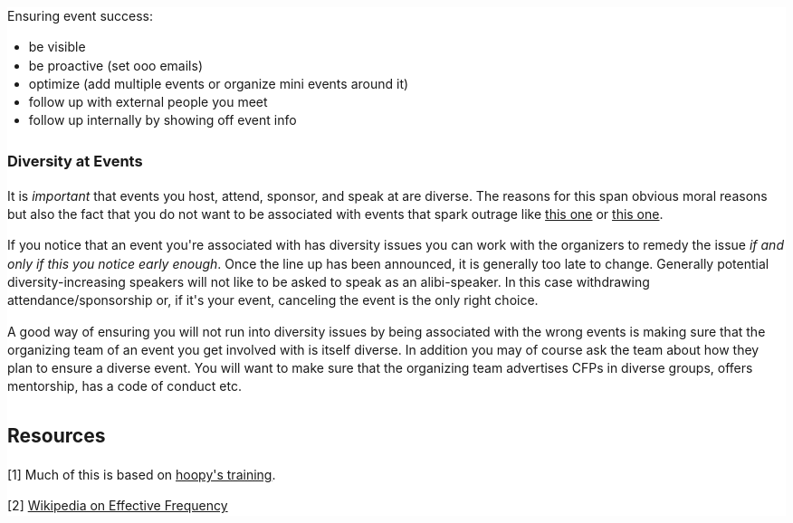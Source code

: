 Ensuring event success:
- be visible
- be proactive (set ooo emails)
- optimize (add multiple events or organize mini events around it)
- follow up with external people you meet
- follow up internally by showing off event info

### Diversity at Events

It is _important_ that events you host, attend, sponsor, and speak at are diverse. The reasons for this span obvious moral reasons but also the fact that you do not want to be associated with events that spark outrage like [this one](https://www.nbcnews.com/tech/tech-news/flagship-tech-conference-ces-faces-backlash-all-male-keynote-speaker-n827191) or [this one](https://twitter.com/allmalepanels/status/966399599320551424).

If you notice that an event you're associated with has diversity issues you can work with the organizers to remedy the issue _if and only if this you notice early enough_. Once the line up has been announced, it is generally too late to change. Generally potential diversity-increasing speakers will not like to be asked to speak as an alibi-speaker. In this case withdrawing attendance/sponsorship or, if it's your event, canceling the event is the only right choice.

A good way of ensuring you will not run into diversity issues by being associated with the wrong events is making sure that the organizing team of an event you get involved with is itself diverse. In addition you may of course ask the team about how they plan to ensure a diverse event. You will want to make sure that the organizing team advertises CFPs in diverse groups, offers mentorship, has a code of conduct etc.

## Resources

[1] Much of this is based on [hoopy's training](http://hoopy.io).

[2] [Wikipedia on Effective Frequency](https://en.wikipedia.org/wiki/Effective_frequency)
